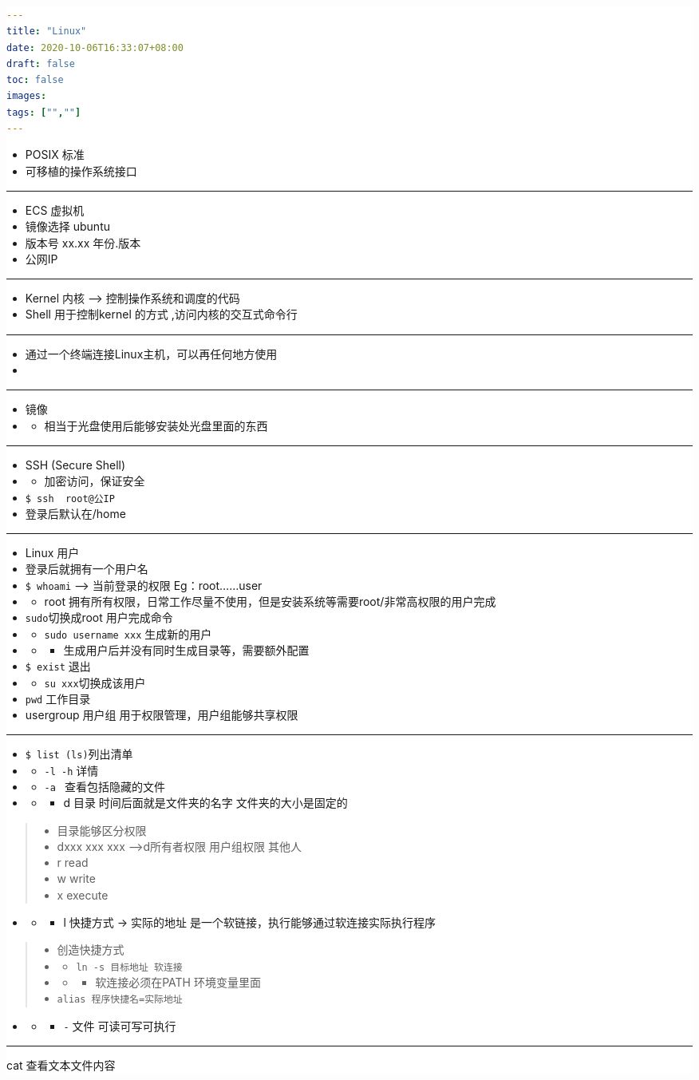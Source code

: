 ```yaml
---
title: "Linux"
date: 2020-10-06T16:33:07+08:00
draft: false
toc: false
images:
tags: ["",""]
---
```

-  POSIX 标准
- 可移植的操作系统接口
---
-  ECS 虚拟机
- 镜像选择 ubuntu 
- 版本号 xx.xx 年份.版本 
- 公网IP
---
- Kernel 内核 --> 控制操作系统和调度的代码
- Shell 用于控制kernel 的方式 ,访问内核的交互式命令行 
---
- 通过一个终端连接Linux主机，可以再任何地方使用
- 
---
- 镜像
- - 相当于光盘使用后能够安装处光盘里面的东西

---
- SSH (Secure Shell)
- -  加密访问，保证安全
- `$ ssh  root@公IP`
- 登录后默认在/home 
---
- Linux 用户
- 登录后就拥有一个用户名
- `$ whoami` --> 当前登录的权限 Eg：root……user
- - root 拥有所有权限，日常工作尽量不使用，但是安装系统等需要root/非常高权限的用户完成
- `sudo`切换成root 用户完成命令
- - `sudo username xxx` 生成新的用户
- - - 生成用户后并没有同时生成目录等，需要额外配置
- `$ exist` 退出
- - `su xxx`切换成该用户
- `pwd` 工作目录
- usergroup 用户组 用于权限管理，用户组能够共享权限
---
- `$ list (ls)`列出清单
- - `-l -h` 详情
- - `-a ` 查看包括隐藏的文件
- - - d 目录 时间后面就是文件夹的名字 文件夹的大小是固定的
>- 目录能够区分权限
>- dxxx xxx xxx -->d所有者权限 用户组权限 其他人  
>- r  read
>- w write
>- x execute
- - - l 快捷方式 -> 实际的地址 是一个软链接，执行能够通过软连接实际执行程序
>- 创造快捷方式
>- - `ln -s 目标地址 软连接`
> - - - 软连接必须在PATH 环境变量里面
> - `alias 程序快捷名=实际地址`
- - - `-` 文件 可读可写可执行
---
cat 查看文本文件内容